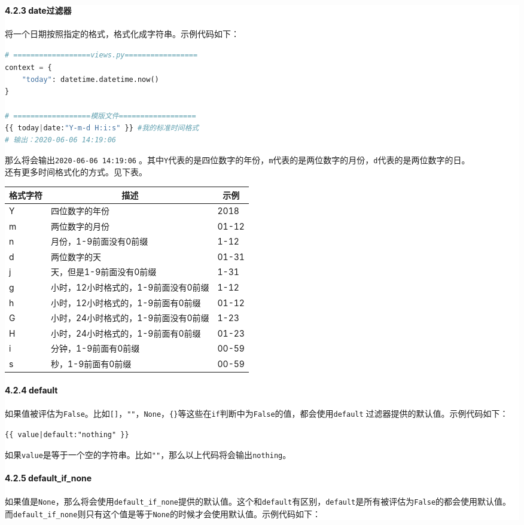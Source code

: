#### 4.2.3 date过滤器
将一个日期按照指定的格式，格式化成字符串。示例代码如下：

```python
# ==================views.py=================
context = {
	"today": datetime.datetime.now()
}

# ==================模版文件==================
{{ today|date:"Y-m-d H:i:s" }} #我的标准时间格式
# 输出：2020-06-06 14:19:06
```

那么将会输出`2020-06-06 14:19:06` 。其中`Y`代表的是四位数字的年份，`m`代表的是两位数字的月份，`d`代表的是两位数字的日。  
还有更多时间格式化的方式。见下表。

| 格式字符 | 描述                                 | 示例  |
| -------- | ------------------------------------ | ----- |
| Y        | 四位数字的年份                       | 2018  |
| m        | 两位数字的月份                       | 01-12 |
| n        | 月份，1-9前面没有0前缀               | 1-12  |
| d        | 两位数字的天                         | 01-31 |
| j        | 天，但是1-9前面没有0前缀             | 1-31  |
| g        | 小时，12小时格式的，1-9前面没有0前缀 | 1-12  |
| h        | 小时，12小时格式的，1-9前面有0前缀   | 01-12 |
| G        | 小时，24小时格式的，1-9前面没有0前缀 | 1-23  |
| H        | 小时，24小时格式的，1-9前面有0前缀   | 01-23 |
| i        | 分钟，1-9前面有0前缀                 | 00-59 |
| s        | 秒，1-9前面有0前缀                   | 00-59 |



#### 4.2.4 default

如果值被评估为`False`。比如`[]`，`""`，`None`，`{}`等这些在`if`判断中为`False`的值，都会使用`default` 过滤器提供的默认值。示例代码如下：

```django
{{ value|default:"nothing" }}
```

如果`value`是等于一个空的字符串。比如`""`，那么以上代码将会输出`nothing`。

#### 4.2.5 default\_if\_none

如果值是`None`，那么将会使用`default_if_none`提供的默认值。这个和`default`有区别，`default`是所有被评估为`False`的都会使用默认值。而`default_if_none`则只有这个值是等于`None`的时候才会使用默认值。示例代码如下：
